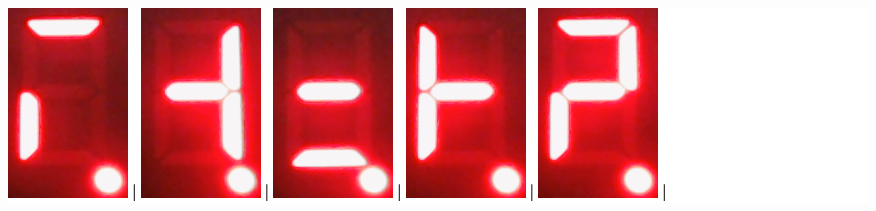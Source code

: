 ![123 (0x7B)](assets/7seg/123-0x7B.png) | ![124 (0x7C)](assets/7seg/124-0x7C.png) | ![125 (0x7D)](assets/7seg/125-0x7D.png) | ![126 (0x7E)](assets/7seg/126-0x7E.png) | ![127 (0x7F)](assets/7seg/127-0x7F.png) |
